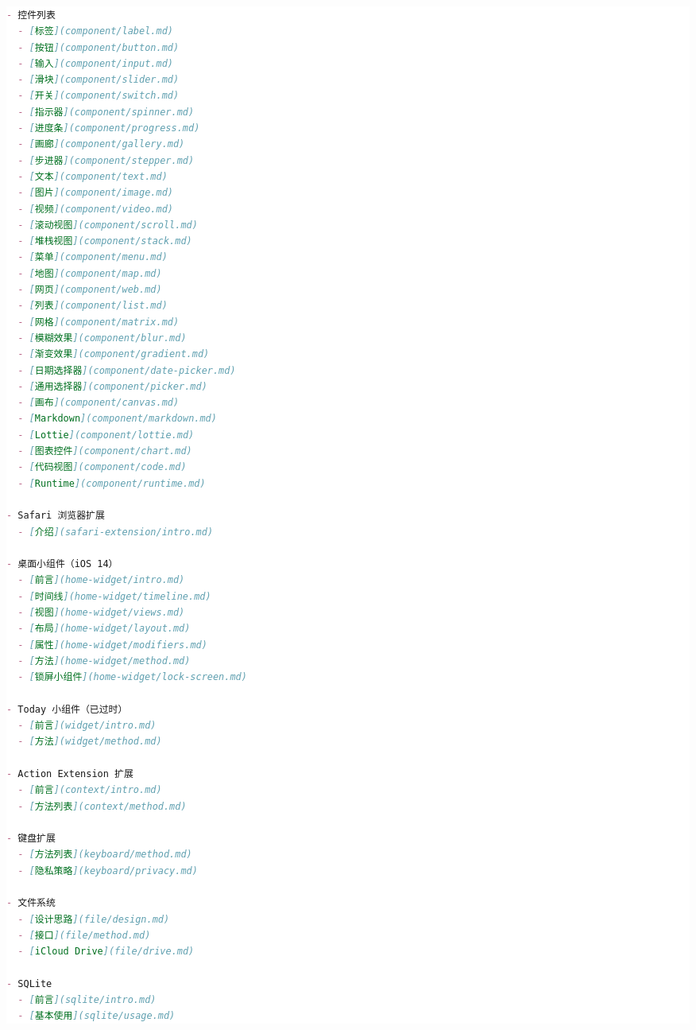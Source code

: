 ```markdown
- 控件列表
  - [标签](component/label.md)
  - [按钮](component/button.md)
  - [输入](component/input.md)
  - [滑块](component/slider.md)
  - [开关](component/switch.md)
  - [指示器](component/spinner.md)
  - [进度条](component/progress.md)
  - [画廊](component/gallery.md)
  - [步进器](component/stepper.md)
  - [文本](component/text.md)
  - [图片](component/image.md)
  - [视频](component/video.md)
  - [滚动视图](component/scroll.md)
  - [堆栈视图](component/stack.md)
  - [菜单](component/menu.md)
  - [地图](component/map.md)
  - [网页](component/web.md)
  - [列表](component/list.md)
  - [网格](component/matrix.md)
  - [模糊效果](component/blur.md)
  - [渐变效果](component/gradient.md)
  - [日期选择器](component/date-picker.md)
  - [通用选择器](component/picker.md)
  - [画布](component/canvas.md)
  - [Markdown](component/markdown.md)
  - [Lottie](component/lottie.md)
  - [图表控件](component/chart.md)
  - [代码视图](component/code.md)
  - [Runtime](component/runtime.md)

- Safari 浏览器扩展
  - [介绍](safari-extension/intro.md)

- 桌面小组件（iOS 14）
  - [前言](home-widget/intro.md)
  - [时间线](home-widget/timeline.md)
  - [视图](home-widget/views.md)
  - [布局](home-widget/layout.md)
  - [属性](home-widget/modifiers.md)
  - [方法](home-widget/method.md)
  - [锁屏小组件](home-widget/lock-screen.md)

- Today 小组件（已过时）
  - [前言](widget/intro.md)
  - [方法](widget/method.md)

- Action Extension 扩展
  - [前言](context/intro.md)
  - [方法列表](context/method.md)

- 键盘扩展
  - [方法列表](keyboard/method.md)
  - [隐私策略](keyboard/privacy.md)

- 文件系统
  - [设计思路](file/design.md)
  - [接口](file/method.md)
  - [iCloud Drive](file/drive.md)

- SQLite
  - [前言](sqlite/intro.md)
  - [基本使用](sqlite/usage.md)
```